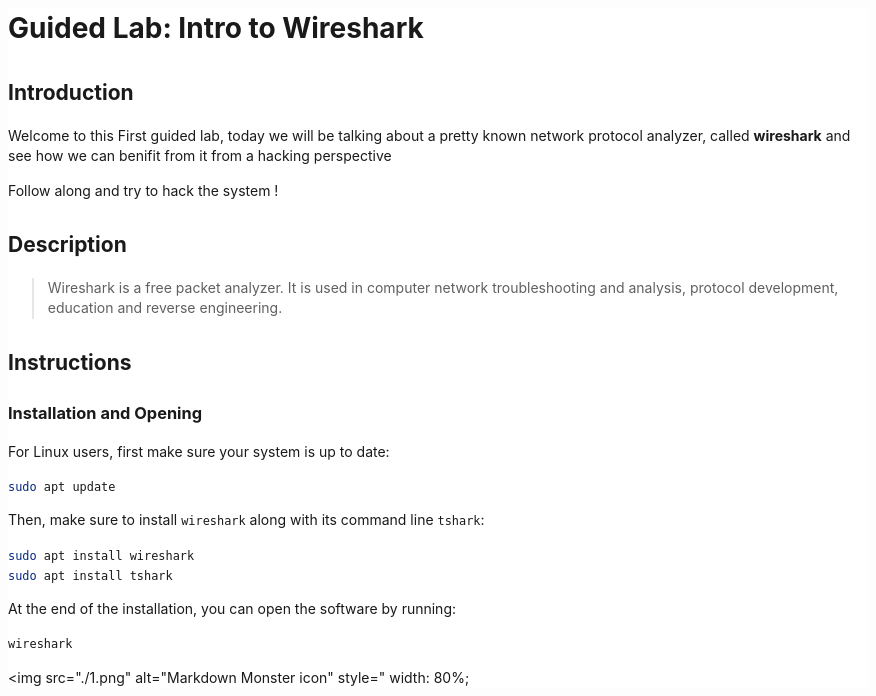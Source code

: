 # Guided Lab: Intro to Wireshark

## Introduction

Welcome to this First guided lab, today we will be talking about a pretty known network protocol analyzer, called **wireshark** and see how we can benifit from it from a hacking perspective

Follow along and try to hack the system !

## Description

> Wireshark is a free packet analyzer. It is used in computer network troubleshooting and analysis, protocol development, education and reverse engineering.

## Instructions

### Installation and Opening

For Linux users, first make sure your system is up to date:

```sh
sudo apt update
```

Then, make sure to install `wireshark` along with its command line `tshark`:

```sh
sudo apt install wireshark
sudo apt install tshark
```

At the end of the installation, you can open the software by running:

```sh
wireshark
```

<img src="./1.png"
     alt="Markdown Monster icon"
     style="
     width: 80%;